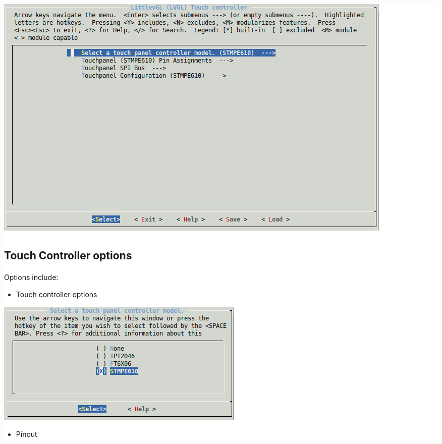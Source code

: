 ![Touch Controller Menu](images/touch_menu.png)

## Touch Controller options

Options include:
 * Touch controller options

![Touch Controllers](images/touch_controllers_options.png)

 * Pinout
